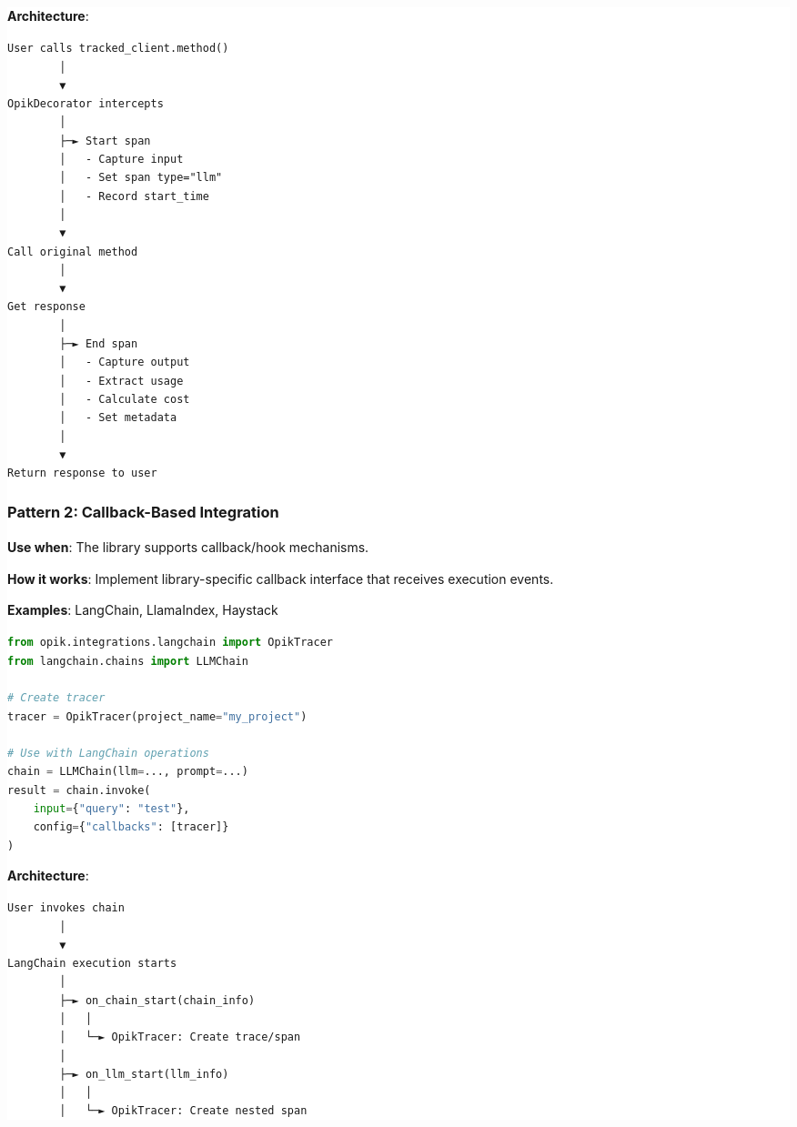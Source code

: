 **Architecture**:

```
User calls tracked_client.method()
        │
        ▼
OpikDecorator intercepts
        │
        ├─► Start span
        │   - Capture input
        │   - Set span type="llm"
        │   - Record start_time
        │
        ▼
Call original method
        │
        ▼
Get response
        │
        ├─► End span
        │   - Capture output
        │   - Extract usage
        │   - Calculate cost
        │   - Set metadata
        │
        ▼
Return response to user
```

### Pattern 2: Callback-Based Integration

**Use when**: The library supports callback/hook mechanisms.

**How it works**: Implement library-specific callback interface that receives execution events.

**Examples**: LangChain, LlamaIndex, Haystack

```python
from opik.integrations.langchain import OpikTracer
from langchain.chains import LLMChain

# Create tracer
tracer = OpikTracer(project_name="my_project")

# Use with LangChain operations
chain = LLMChain(llm=..., prompt=...)
result = chain.invoke(
    input={"query": "test"},
    config={"callbacks": [tracer]}
)
```

**Architecture**:

```
User invokes chain
        │
        ▼
LangChain execution starts
        │
        ├─► on_chain_start(chain_info)
        │   │
        │   └─► OpikTracer: Create trace/span
        │
        ├─► on_llm_start(llm_info)
        │   │
        │   └─► OpikTracer: Create nested span
```